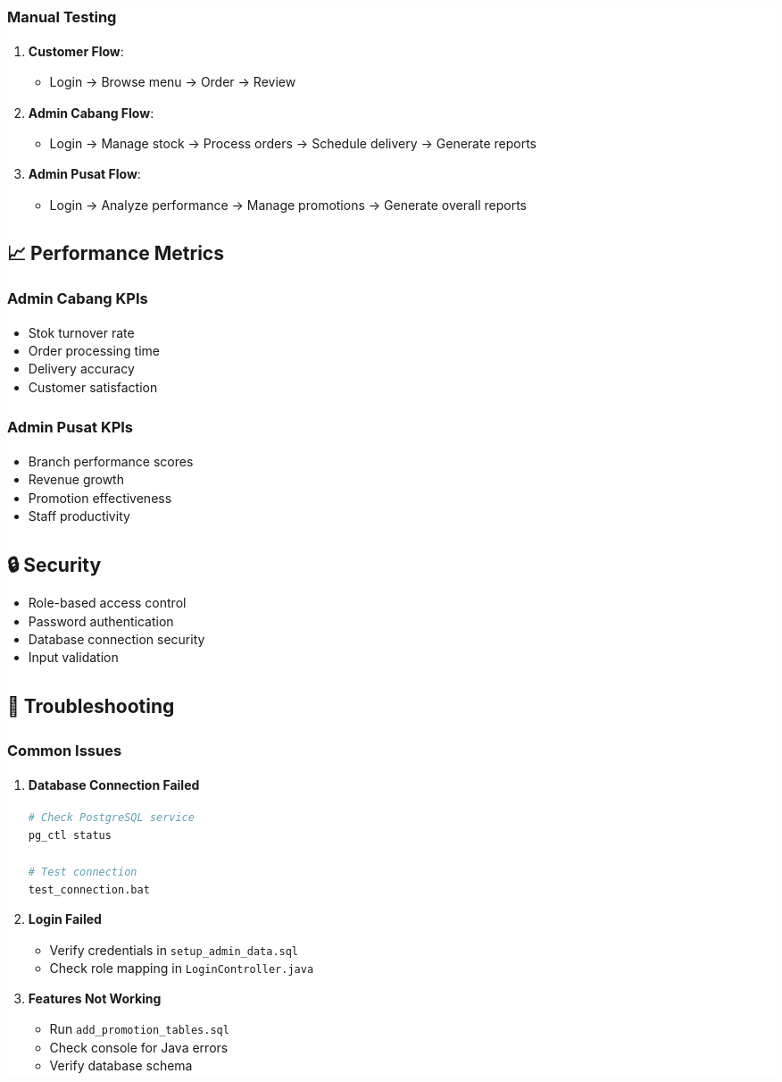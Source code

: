 ### Manual Testing
1. **Customer Flow**:
   - Login → Browse menu → Order → Review

2. **Admin Cabang Flow**:
   - Login → Manage stock → Process orders → Schedule delivery → Generate reports

3. **Admin Pusat Flow**:
   - Login → Analyze performance → Manage promotions → Generate overall reports

## 📈 Performance Metrics

### Admin Cabang KPIs
- Stok turnover rate
- Order processing time
- Delivery accuracy
- Customer satisfaction

### Admin Pusat KPIs
- Branch performance scores
- Revenue growth
- Promotion effectiveness
- Staff productivity

## 🔒 Security

- Role-based access control
- Password authentication
- Database connection security
- Input validation

## 🐛 Troubleshooting

### Common Issues

1. **Database Connection Failed**
   ```bash
   # Check PostgreSQL service
   pg_ctl status
   
   # Test connection
   test_connection.bat
   ```

2. **Login Failed**
   - Verify credentials in `setup_admin_data.sql`
   - Check role mapping in `LoginController.java`

3. **Features Not Working**
   - Run `add_promotion_tables.sql`
   - Check console for Java errors
   - Verify database schema
